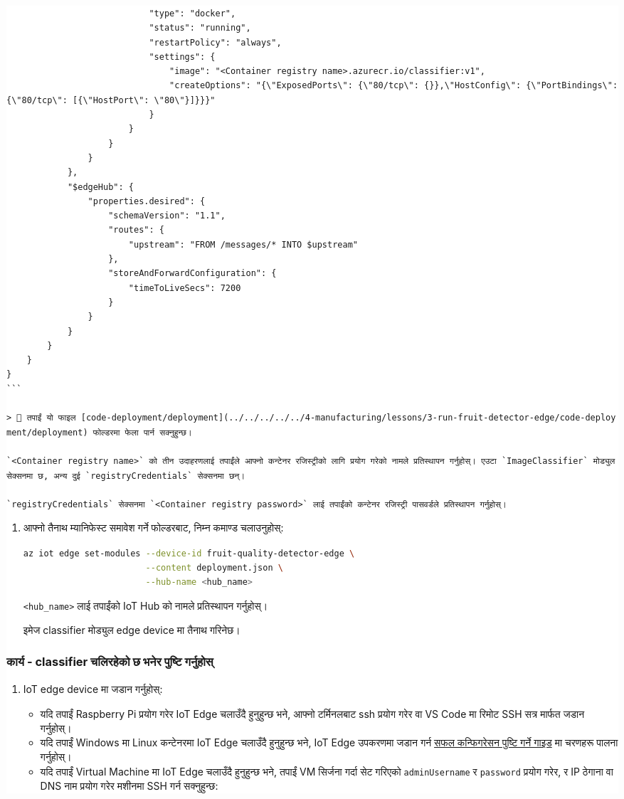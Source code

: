                                 "type": "docker",
                                "status": "running",
                                "restartPolicy": "always",
                                "settings": {
                                    "image": "<Container registry name>.azurecr.io/classifier:v1",
                                    "createOptions": "{\"ExposedPorts\": {\"80/tcp\": {}},\"HostConfig\": {\"PortBindings\": {\"80/tcp\": [{\"HostPort\": \"80\"}]}}}"
                                }
                            }
                        }
                    }
                },
                "$edgeHub": {
                    "properties.desired": {
                        "schemaVersion": "1.1",
                        "routes": {
                            "upstream": "FROM /messages/* INTO $upstream"
                        },
                        "storeAndForwardConfiguration": {
                            "timeToLiveSecs": 7200
                        }
                    }
                }
            }
        }
    }
    ```

    > 💁 तपाईं यो फाइल [code-deployment/deployment](../../../../../4-manufacturing/lessons/3-run-fruit-detector-edge/code-deployment/deployment) फोल्डरमा फेला पार्न सक्नुहुन्छ।

    `<Container registry name>` को तीन उदाहरणलाई तपाईंले आफ्नो कन्टेनर रजिस्ट्रीको लागि प्रयोग गरेको नामले प्रतिस्थापन गर्नुहोस्। एउटा `ImageClassifier` मोड्युल सेक्सनमा छ, अन्य दुई `registryCredentials` सेक्सनमा छन्।

    `registryCredentials` सेक्सनमा `<Container registry password>` लाई तपाईंको कन्टेनर रजिस्ट्री पासवर्डले प्रतिस्थापन गर्नुहोस्।

1. आफ्नो तैनाथ म्यानिफेस्ट समावेश गर्ने फोल्डरबाट, निम्न कमाण्ड चलाउनुहोस्:

    ```sh
    az iot edge set-modules --device-id fruit-quality-detector-edge \
                            --content deployment.json \
                            --hub-name <hub_name>
    ```

    `<hub_name>` लाई तपाईंको IoT Hub को नामले प्रतिस्थापन गर्नुहोस्।

    इमेज classifier मोड्युल edge device मा तैनाथ गरिनेछ।

### कार्य - classifier चलिरहेको छ भनेर पुष्टि गर्नुहोस्

1. IoT edge device मा जडान गर्नुहोस्:

    * यदि तपाईं Raspberry Pi प्रयोग गरेर IoT Edge चलाउँदै हुनुहुन्छ भने, आफ्नो टर्मिनलबाट ssh प्रयोग गरेर वा VS Code मा रिमोट SSH सत्र मार्फत जडान गर्नुहोस्।
    * यदि तपाईं Windows मा Linux कन्टेनरमा IoT Edge चलाउँदै हुनुहुन्छ भने, IoT Edge उपकरणमा जडान गर्न [सफल कन्फिगरेसन पुष्टि गर्ने गाइड](https://docs.microsoft.com/azure/iot-edge/how-to-install-iot-edge-on-windows?WT.mc_id=academic-17441-jabenn&view=iotedge-2018-06&tabs=powershell#verify-successful-configuration) मा चरणहरू पालना गर्नुहोस्।
    * यदि तपाईं Virtual Machine मा IoT Edge चलाउँदै हुनुहुन्छ भने, तपाईं VM सिर्जना गर्दा सेट गरिएको `adminUsername` र `password` प्रयोग गरेर, र IP ठेगाना वा DNS नाम प्रयोग गरेर मशीनमा SSH गर्न सक्नुहुन्छ:
